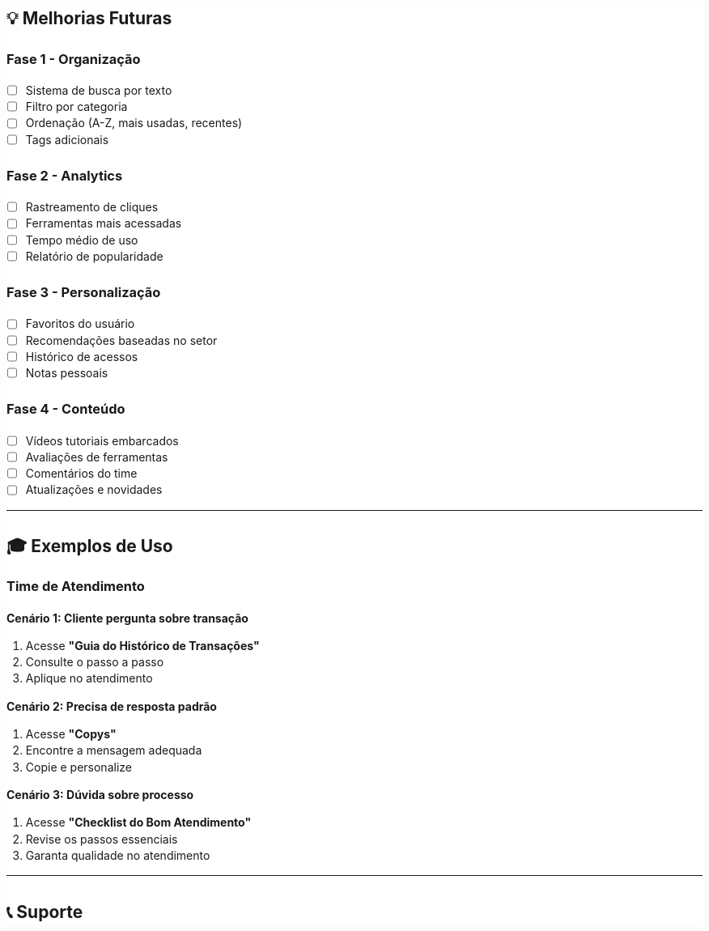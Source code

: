 ## 💡 Melhorias Futuras

### **Fase 1 - Organização**
- [ ] Sistema de busca por texto
- [ ] Filtro por categoria
- [ ] Ordenação (A-Z, mais usadas, recentes)
- [ ] Tags adicionais

### **Fase 2 - Analytics**
- [ ] Rastreamento de cliques
- [ ] Ferramentas mais acessadas
- [ ] Tempo médio de uso
- [ ] Relatório de popularidade

### **Fase 3 - Personalização**
- [ ] Favoritos do usuário
- [ ] Recomendações baseadas no setor
- [ ] Histórico de acessos
- [ ] Notas pessoais

### **Fase 4 - Conteúdo**
- [ ] Vídeos tutoriais embarcados
- [ ] Avaliações de ferramentas
- [ ] Comentários do time
- [ ] Atualizações e novidades

---

## 🎓 Exemplos de Uso

### **Time de Atendimento**

**Cenário 1: Cliente pergunta sobre transação**
1. Acesse **"Guia do Histórico de Transações"**
2. Consulte o passo a passo
3. Aplique no atendimento

**Cenário 2: Precisa de resposta padrão**
1. Acesse **"Copys"**
2. Encontre a mensagem adequada
3. Copie e personalize

**Cenário 3: Dúvida sobre processo**
1. Acesse **"Checklist do Bom Atendimento"**
2. Revise os passos essenciais
3. Garanta qualidade no atendimento

---

## 📞 Suporte
